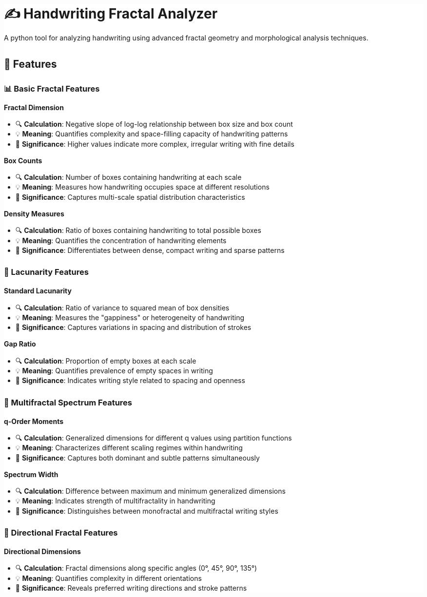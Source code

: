 # ✍️ Handwriting Fractal Analyzer

A python tool for analyzing handwriting using advanced fractal geometry and morphological analysis techniques.

## 🌟 Features

### 📊 Basic Fractal Features

**Fractal Dimension**
- 🔍 **Calculation**: Negative slope of log-log relationship between box size and box count
- 💡 **Meaning**: Quantifies complexity and space-filling capacity of handwriting patterns
- 🎯 **Significance**: Higher values indicate more complex, irregular writing with fine details

**Box Counts**
- 🔍 **Calculation**: Number of boxes containing handwriting at each scale
- 💡 **Meaning**: Measures how handwriting occupies space at different resolutions
- 🎯 **Significance**: Captures multi-scale spatial distribution characteristics

**Density Measures**
- 🔍 **Calculation**: Ratio of boxes containing handwriting to total possible boxes
- 💡 **Meaning**: Quantifies the concentration of handwriting elements
- 🎯 **Significance**: Differentiates between dense, compact writing and sparse patterns

### 🧩 Lacunarity Features

**Standard Lacunarity**
- 🔍 **Calculation**: Ratio of variance to squared mean of box densities
- 💡 **Meaning**: Measures the "gappiness" or heterogeneity of handwriting
- 🎯 **Significance**: Captures variations in spacing and distribution of strokes

**Gap Ratio**
- 🔍 **Calculation**: Proportion of empty boxes at each scale
- 💡 **Meaning**: Quantifies prevalence of empty spaces in writing
- 🎯 **Significance**: Indicates writing style related to spacing and openness

### 🌈 Multifractal Spectrum Features

**q-Order Moments**
- 🔍 **Calculation**: Generalized dimensions for different q values using partition functions
- 💡 **Meaning**: Characterizes different scaling regimes within handwriting
- 🎯 **Significance**: Captures both dominant and subtle patterns simultaneously

**Spectrum Width**
- 🔍 **Calculation**: Difference between maximum and minimum generalized dimensions
- 💡 **Meaning**: Indicates strength of multifractality in handwriting
- 🎯 **Significance**: Distinguishes between monofractal and multifractal writing styles

### 🧭 Directional Fractal Features

**Directional Dimensions**
- 🔍 **Calculation**: Fractal dimensions along specific angles (0°, 45°, 90°, 135°)
- 💡 **Meaning**: Quantifies complexity in different orientations
- 🎯 **Significance**: Reveals preferred writing directions and stroke patterns
